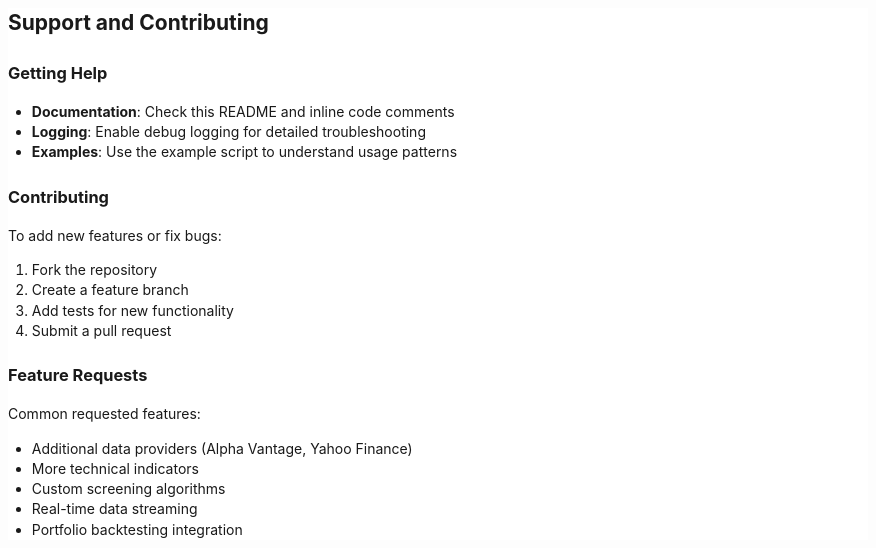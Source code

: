 ## Support and Contributing

### Getting Help
- **Documentation**: Check this README and inline code comments
- **Logging**: Enable debug logging for detailed troubleshooting
- **Examples**: Use the example script to understand usage patterns

### Contributing
To add new features or fix bugs:
1. Fork the repository
2. Create a feature branch
3. Add tests for new functionality
4. Submit a pull request

### Feature Requests
Common requested features:
- Additional data providers (Alpha Vantage, Yahoo Finance)
- More technical indicators
- Custom screening algorithms
- Real-time data streaming
- Portfolio backtesting integration